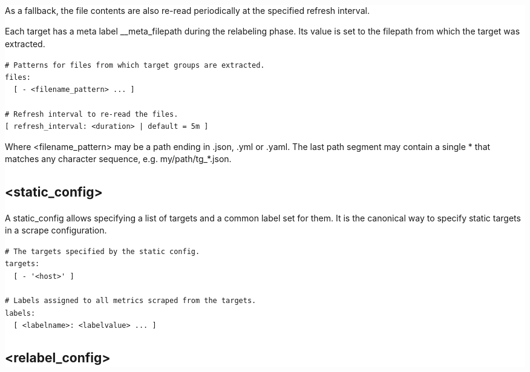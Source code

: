 As a fallback, the file contents are also re-read periodically at the specified refresh interval.

Each target has a meta label __meta_filepath during the relabeling phase. Its value is set to the filepath from which the target was extracted.

	# Patterns for files from which target groups are extracted.
	files:
	  [ - <filename_pattern> ... ]
	
	# Refresh interval to re-read the files.
	[ refresh_interval: <duration> | default = 5m ]

Where <filename_pattern> may be a path ending in .json, .yml or .yaml. The last path segment may contain a single * that matches any character sequence, e.g. my/path/tg_*.json.

## <static_config>

A static_config allows specifying a list of targets and a common label set for them. It is the canonical way to specify static targets in a scrape configuration.

	# The targets specified by the static config.
	targets:
	  [ - '<host>' ]
	
	# Labels assigned to all metrics scraped from the targets.
	labels:
	  [ <labelname>: <labelvalue> ... ]

##  <relabel_config> 


